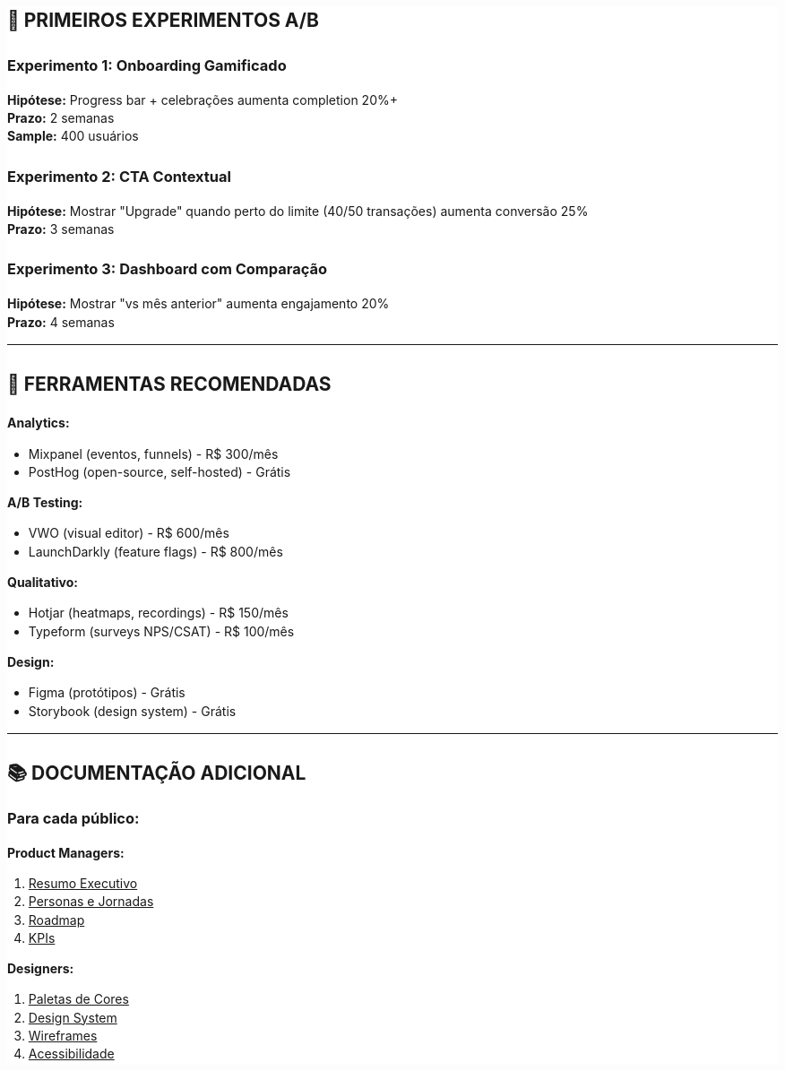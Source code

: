 
## 🧪 PRIMEIROS EXPERIMENTOS A/B

### Experimento 1: Onboarding Gamificado
**Hipótese:** Progress bar + celebrações aumenta completion 20%+  
**Prazo:** 2 semanas  
**Sample:** 400 usuários

### Experimento 2: CTA Contextual
**Hipótese:** Mostrar "Upgrade" quando perto do limite (40/50 transações) aumenta conversão 25%  
**Prazo:** 3 semanas

### Experimento 3: Dashboard com Comparação
**Hipótese:** Mostrar "vs mês anterior" aumenta engajamento 20%  
**Prazo:** 4 semanas

---

## 🔧 FERRAMENTAS RECOMENDADAS

**Analytics:**
- Mixpanel (eventos, funnels) - R$ 300/mês
- PostHog (open-source, self-hosted) - Grátis

**A/B Testing:**
- VWO (visual editor) - R$ 600/mês
- LaunchDarkly (feature flags) - R$ 800/mês

**Qualitativo:**
- Hotjar (heatmaps, recordings) - R$ 150/mês
- Typeform (surveys NPS/CSAT) - R$ 100/mês

**Design:**
- Figma (protótipos) - Grátis
- Storybook (design system) - Grátis

---

## 📚 DOCUMENTAÇÃO ADICIONAL

### Para cada público:

**Product Managers:**
1. [Resumo Executivo](./01_RESUMO_EXECUTIVO.md)
2. [Personas e Jornadas](./03_PERSONAS_JORNADAS.md)
3. [Roadmap](./09_ROADMAP.md)
4. [KPIs](./08_KPIS_EXPERIMENTOS.md)

**Designers:**
1. [Paletas de Cores](./04_PALETAS_CORES.md)
2. [Design System](./05_DESIGN_SYSTEM.md)
3. [Wireframes](./06_WIREFRAMES.md)
4. [Acessibilidade](./07_ACESSIBILIDADE_I18N.md)
